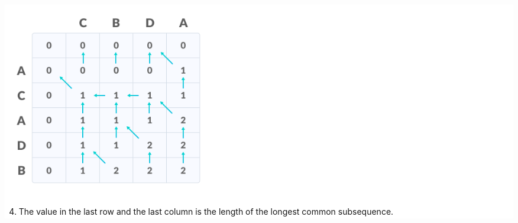 <img src="images/lcs-Table-3.png" width=350px alt="Step 3"></img>

4. The value in the last row and the last column is the length of the longest common subsequence. 
